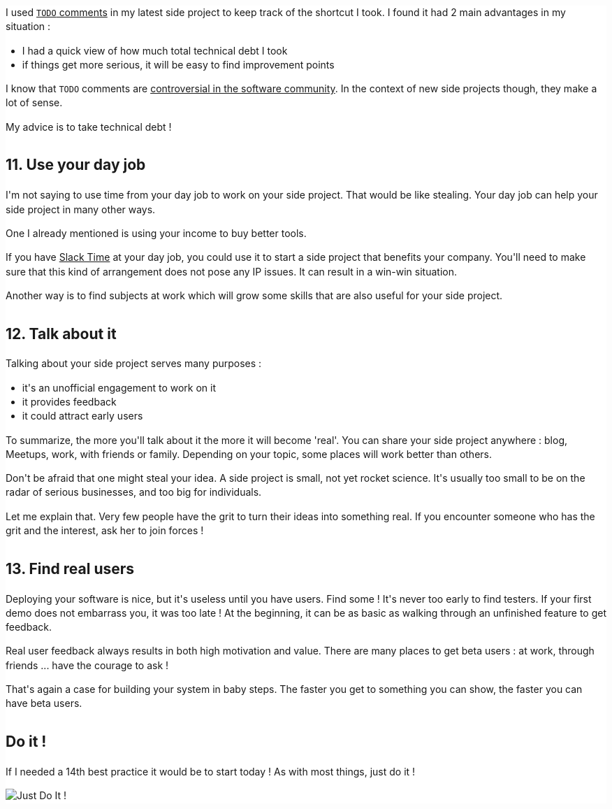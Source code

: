 I used [```TODO``` comments](/a-seamless-way-to-keep-track-of-technical-debt-in-your-source-code/) in my latest side project to keep track of the shortcut I took. I found it had 2 main advantages in my situation :

*   I had a quick view of how much total technical debt I took
*   if things get more serious, it will be easy to find improvement points

I know that ```TODO``` comments are [controversial in the software community](https://techbeacon.com/useless-comments-can-ruin-code-review-heres-how-erase-them). In the context of new side projects though, they make a lot of sense.

My advice is to take technical debt !

## 11\. Use your day job

I'm not saying to use time from your day job to work on your side project. That would be like stealing. Your day job can help your side project in many other ways.

One I already mentioned is using your income to buy better tools.

If you have [Slack Time](http://www.jamesshore.com/Agile-Book/slack.html) at your day job, you could use it to start a side project that benefits your company. You'll need to make sure that this kind of arrangement does not pose any IP issues. It can result in a win-win situation.

Another way is to find subjects at work which will grow some skills that are also useful for your side project.

## 12\. Talk about it

Talking about your side project serves many purposes :

*   it's an unofficial engagement to work on it
*   it provides feedback
*   it could attract early users

To summarize, the more you'll talk about it the more it will become 'real'. You can share your side project anywhere : blog, Meetups, work, with friends or family. Depending on your topic, some places will work better than others.

Don't be afraid that one might steal your idea. A side project is small, not yet rocket science. It's usually too small to be on the radar of serious businesses, and too big for individuals.

Let me explain that. Very few people have the grit to turn their ideas into something real. If you encounter someone who has the grit and the interest, ask her to join forces !

## 13\. Find real users

Deploying your software is nice, but it's useless until you have users. Find some ! It's never too early to find testers. If your first demo does not embarrass you, it was too late ! At the beginning, it can be as basic as walking through an unfinished feature to get feedback.

Real user feedback always results in both high motivation and value. There are many places to get beta users : at work, through friends ... have the courage to ask !

That's again a case for building your system in baby steps. The faster you get to something you can show, the faster you can have beta users.

## Do it !

If I needed a 14th best practice it would be to start today ! As with most things, just do it !

![Just Do It !]({{site.url}}{{site.baseurl}}/imgs/2017-06-19-13-tricks-for-successful-side-projects/just-do-it.jpg)
